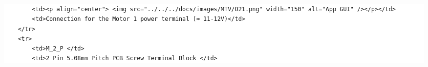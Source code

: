             <td><p align="center"> <img src="../../../docs/images/MTV/O21.png" width="150" alt="App GUI" /></p></td>
            <td>Connection for the Motor 1 power terminal (≈ 11-12V)</td>
        </tr>
        <tr>
            <td>M_2_P </td>
            <td>2 Pin 5.08mm Pitch PCB Screw Terminal Block </td>